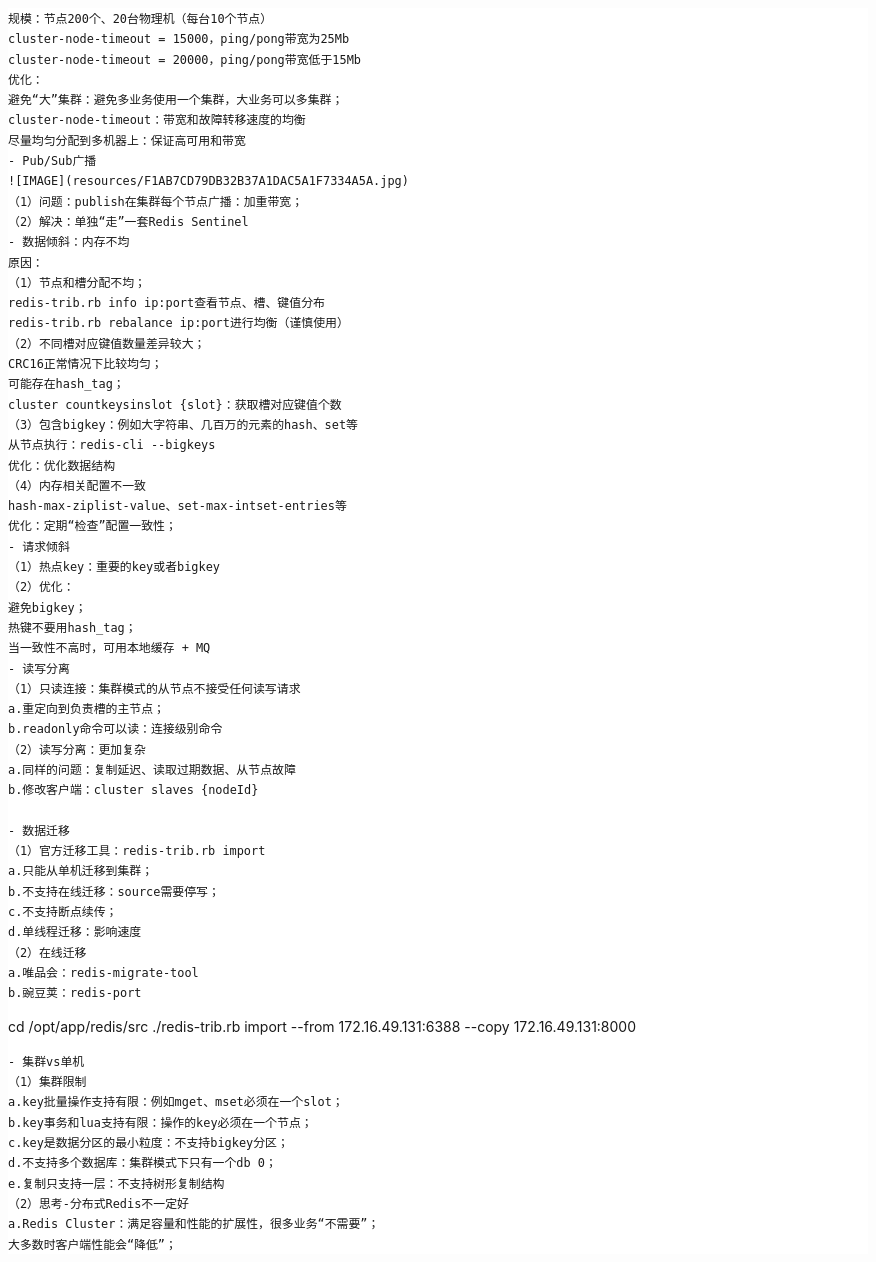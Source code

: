```
规模：节点200个、20台物理机（每台10个节点）  
cluster-node-timeout = 15000，ping/pong带宽为25Mb  
cluster-node-timeout = 20000，ping/pong带宽低于15Mb  
优化：  
避免“大”集群：避免多业务使用一个集群，大业务可以多集群；  
cluster-node-timeout：带宽和故障转移速度的均衡  
尽量均匀分配到多机器上：保证高可用和带宽  
- Pub/Sub广播  
![IMAGE](resources/F1AB7CD79DB32B37A1DAC5A1F7334A5A.jpg)  
（1）问题：publish在集群每个节点广播：加重带宽；  
（2）解决：单独“走”一套Redis Sentinel  
- 数据倾斜：内存不均  
原因：  
（1）节点和槽分配不均；  
redis-trib.rb info ip:port查看节点、槽、键值分布  
redis-trib.rb rebalance ip:port进行均衡（谨慎使用）  
（2）不同槽对应键值数量差异较大；  
CRC16正常情况下比较均匀；  
可能存在hash_tag；  
cluster countkeysinslot {slot}：获取槽对应键值个数  
（3）包含bigkey：例如大字符串、几百万的元素的hash、set等  
从节点执行：redis-cli --bigkeys  
优化：优化数据结构  
（4）内存相关配置不一致  
hash-max-ziplist-value、set-max-intset-entries等  
优化：定期“检查”配置一致性；  
- 请求倾斜  
（1）热点key：重要的key或者bigkey  
（2）优化：  
避免bigkey；  
热键不要用hash_tag；  
当一致性不高时，可用本地缓存 + MQ  
- 读写分离  
（1）只读连接：集群模式的从节点不接受任何读写请求  
a.重定向到负责槽的主节点；  
b.readonly命令可以读：连接级别命令  
（2）读写分离：更加复杂  
a.同样的问题：复制延迟、读取过期数据、从节点故障  
b.修改客户端：cluster slaves {nodeId}  

- 数据迁移  
（1）官方迁移工具：redis-trib.rb import  
a.只能从单机迁移到集群；  
b.不支持在线迁移：source需要停写；  
c.不支持断点续传；  
d.单线程迁移：影响速度  
（2）在线迁移  
a.唯品会：redis-migrate-tool  
b.豌豆荚：redis-port  
```
cd /opt/app/redis/src
./redis-trib.rb import --from 172.16.49.131:6388 --copy 172.16.49.131:8000
```
- 集群vs单机  
（1）集群限制  
a.key批量操作支持有限：例如mget、mset必须在一个slot；  
b.key事务和lua支持有限：操作的key必须在一个节点；  
c.key是数据分区的最小粒度：不支持bigkey分区；  
d.不支持多个数据库：集群模式下只有一个db 0；  
e.复制只支持一层：不支持树形复制结构  
（2）思考-分布式Redis不一定好  
a.Redis Cluster：满足容量和性能的扩展性，很多业务“不需要”；  
大多数时客户端性能会“降低”；  
```
